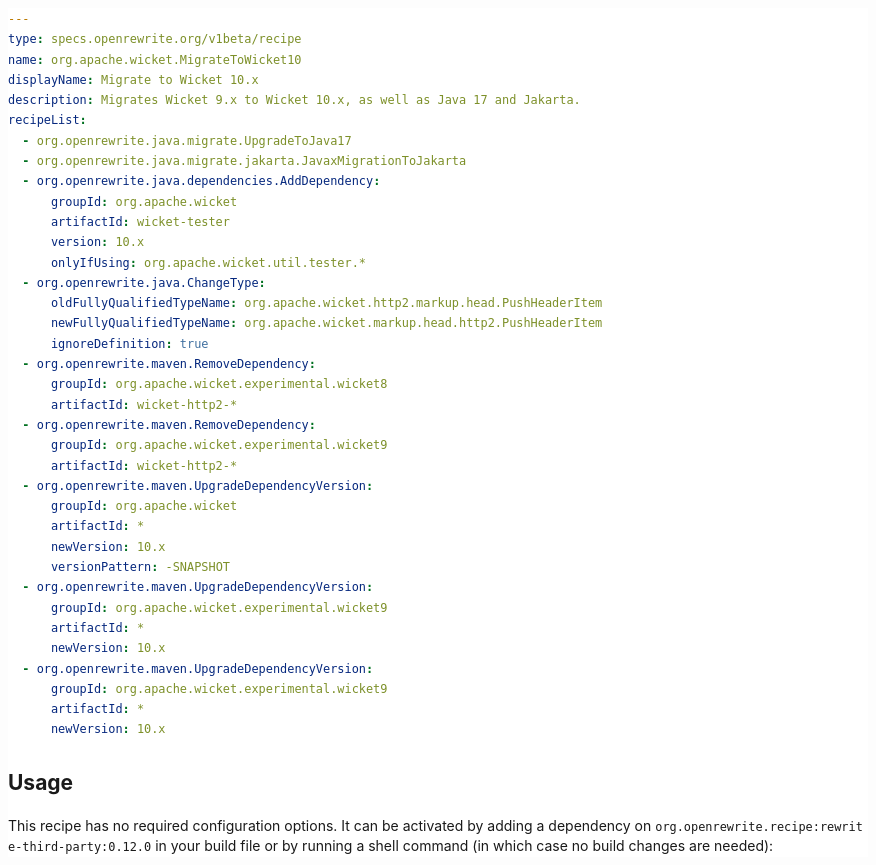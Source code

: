 </TabItem>

<TabItem value="yaml-recipe-list" label="Yaml Recipe List">

```yaml
---
type: specs.openrewrite.org/v1beta/recipe
name: org.apache.wicket.MigrateToWicket10
displayName: Migrate to Wicket 10.x
description: Migrates Wicket 9.x to Wicket 10.x, as well as Java 17 and Jakarta.
recipeList:
  - org.openrewrite.java.migrate.UpgradeToJava17
  - org.openrewrite.java.migrate.jakarta.JavaxMigrationToJakarta
  - org.openrewrite.java.dependencies.AddDependency:
      groupId: org.apache.wicket
      artifactId: wicket-tester
      version: 10.x
      onlyIfUsing: org.apache.wicket.util.tester.*
  - org.openrewrite.java.ChangeType:
      oldFullyQualifiedTypeName: org.apache.wicket.http2.markup.head.PushHeaderItem
      newFullyQualifiedTypeName: org.apache.wicket.markup.head.http2.PushHeaderItem
      ignoreDefinition: true
  - org.openrewrite.maven.RemoveDependency:
      groupId: org.apache.wicket.experimental.wicket8
      artifactId: wicket-http2-*
  - org.openrewrite.maven.RemoveDependency:
      groupId: org.apache.wicket.experimental.wicket9
      artifactId: wicket-http2-*
  - org.openrewrite.maven.UpgradeDependencyVersion:
      groupId: org.apache.wicket
      artifactId: *
      newVersion: 10.x
      versionPattern: -SNAPSHOT
  - org.openrewrite.maven.UpgradeDependencyVersion:
      groupId: org.apache.wicket.experimental.wicket9
      artifactId: *
      newVersion: 10.x
  - org.openrewrite.maven.UpgradeDependencyVersion:
      groupId: org.apache.wicket.experimental.wicket9
      artifactId: *
      newVersion: 10.x

```
</TabItem>
</Tabs>

## Usage

This recipe has no required configuration options. It can be activated by adding a dependency on `org.openrewrite.recipe:rewrite-third-party:0.12.0` in your build file or by running a shell command (in which case no build changes are needed): 
<Tabs groupId="projectType">
<TabItem value="gradle" label="Gradle">
